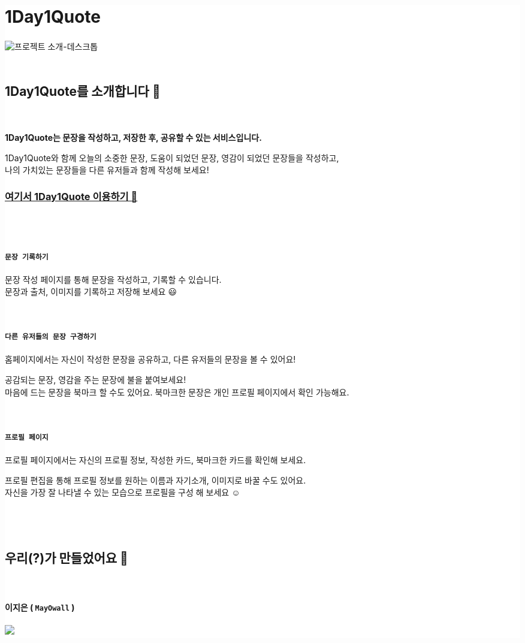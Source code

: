 

# 1Day1Quote

<img width="2380" alt="프로젝트 소개-데스크톱" src="https://github.com/MayOwall/1Day1Quote/assets/97934878/a496e8da-3511-4a15-92a9-36bc243e97d2">

<br/>
<br/>

## 1Day1Quote를 소개합니다 💁

<br/>

**1Day1Quote는 문장을 작성하고, 저장한 후, 공유할 수 있는 서비스입니다.**<br/>

1Day1Quote와 함께 오늘의 소중한 문장, 도움이 되었던 문장, 영감이 되었던 문장들을 작성하고,<br/>
나의 가치있는 문장들을 다른 유저들과 함께 작성해 보세요!

### [여기서 1Day1Quote 이용하기 🧚](https://1day1quote.vercel.app/)

<br/>
<br/>

#### `문장 기록하기`

문장 작성 페이지를 통해 문장을 작성하고, 기록할 수 있습니다.<br/>
문장과 출처, 이미지를 기록하고 저장해 보세요 😃

<br/>

#### `다른 유저들의 문장 구경하기`

홈페이지에서는 자신이 작성한 문장을 공유하고, 다른 유저들의 문장을 볼 수 있어요!

공감되는 문장, 영감을 주는 문장에 불을 붙여보세요!<br/>
마음에 드는 문장을 북마크 할 수도 있어요. 북마크한 문장은 개인 프로필 페이지에서 확인 가능해요.

<br/>

#### `프로필 페이지`

프로필 페이지에서는 자신의 프로필 정보, 작성한 카드, 북마크한 카드를 확인해 보세요.

프로필 편집을 통해 프로필 정보를 원하는 이름과 자기소개, 이미지로 바꿀 수도 있어요.<br/>
자신을 가장 잘 나타낼 수 있는 모습으로 프로필을 구성 해 보세요 ☺️

<br/>
<br/>

## 우리(?)가 만들었어요 🙋

<br/>

#### 이지은 ( `MayOwall` )

<img src='https://avatars.githubusercontent.com/u/97934878?v=4' width=200 />
